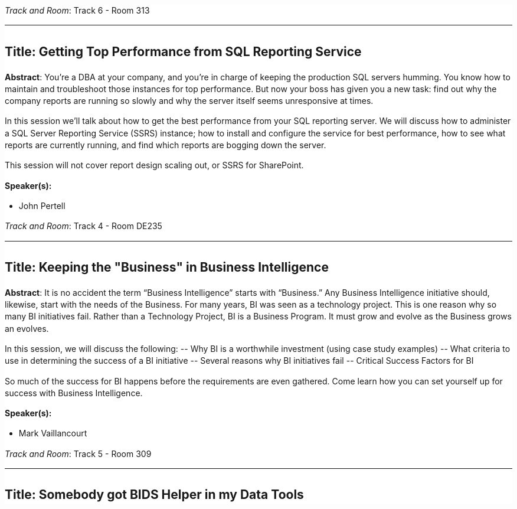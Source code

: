 *Track and Room*: Track 6 - Room 313
 
----------------------------------------------------------------------------------- 
 
 
## Title: Getting Top Performance from SQL Reporting Service
 
**Abstract**:
You’re a DBA at your company, and you’re in charge of keeping the production SQL servers humming. You know how to maintain and troubleshoot those instances for top performance. But now your boss has given you a new task: find out why the company reports are running so slowly and why the server itself seems unresponsive at times.

In this session we’ll talk about how to get the best performance from your SQL reporting server. We will discuss how to administer a SQL Server Reporting Service (SSRS) instance; how to install and configure the service for best performance, how to see what reports are currently running, and find which reports are bogging down the server. 

This session will not cover report design scaling out, or SSRS for SharePoint.

 
**Speaker(s):**
- John Pertell
 
*Track and Room*: Track 4 - Room DE235
 
----------------------------------------------------------------------------------- 
 
 
## Title: Keeping the "Business" in Business Intelligence
 
**Abstract**:
It is no accident the term “Business Intelligence” starts with “Business.” Any Business Intelligence initiative should, likewise, start with the needs of the Business. For many years, BI was seen as a technology project. This is one reason why so many BI initiatives fail. Rather than a Technology Project, BI is a Business Program. It must grow and evolve as the Business grows an evolves. 

In this session, we will discuss the following:
-- Why BI is a worthwhile investment (using case study examples)
-- What criteria to use in determining the success of a BI initiative
-- Several reasons why BI initiatives fail
-- Critical Success Factors for BI

So much of the success for BI happens before the requirements are even gathered. Come learn how you can set yourself up for success with Business Intelligence.
 
**Speaker(s):**
- Mark Vaillancourt
 
*Track and Room*: Track 5 - Room 309
 
----------------------------------------------------------------------------------- 
 
 
## Title: Somebody got BIDS Helper in my Data Tools
 
